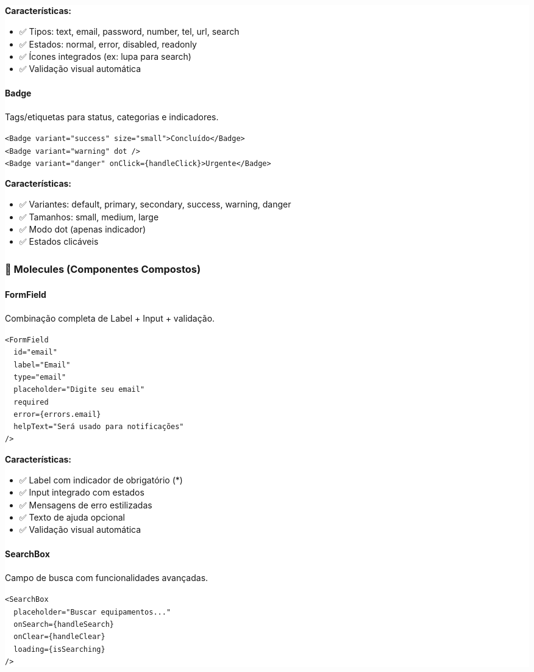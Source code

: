 **Características:**
- ✅ Tipos: text, email, password, number, tel, url, search
- ✅ Estados: normal, error, disabled, readonly
- ✅ Ícones integrados (ex: lupa para search)
- ✅ Validação visual automática

#### **Badge**
Tags/etiquetas para status, categorias e indicadores.

```tsx
<Badge variant="success" size="small">Concluído</Badge>
<Badge variant="warning" dot />
<Badge variant="danger" onClick={handleClick}>Urgente</Badge>
```

**Características:**
- ✅ Variantes: default, primary, secondary, success, warning, danger
- ✅ Tamanhos: small, medium, large
- ✅ Modo dot (apenas indicador)
- ✅ Estados clicáveis

### **🧬 Molecules (Componentes Compostos)**

#### **FormField**
Combinação completa de Label + Input + validação.

```tsx
<FormField
  id="email"
  label="Email"
  type="email"
  placeholder="Digite seu email"
  required
  error={errors.email}
  helpText="Será usado para notificações"
/>
```

**Características:**
- ✅ Label com indicador de obrigatório (*)
- ✅ Input integrado com estados
- ✅ Mensagens de erro estilizadas
- ✅ Texto de ajuda opcional
- ✅ Validação visual automática

#### **SearchBox**
Campo de busca com funcionalidades avançadas.

```tsx
<SearchBox
  placeholder="Buscar equipamentos..."
  onSearch={handleSearch}
  onClear={handleClear}
  loading={isSearching}
/>
```
